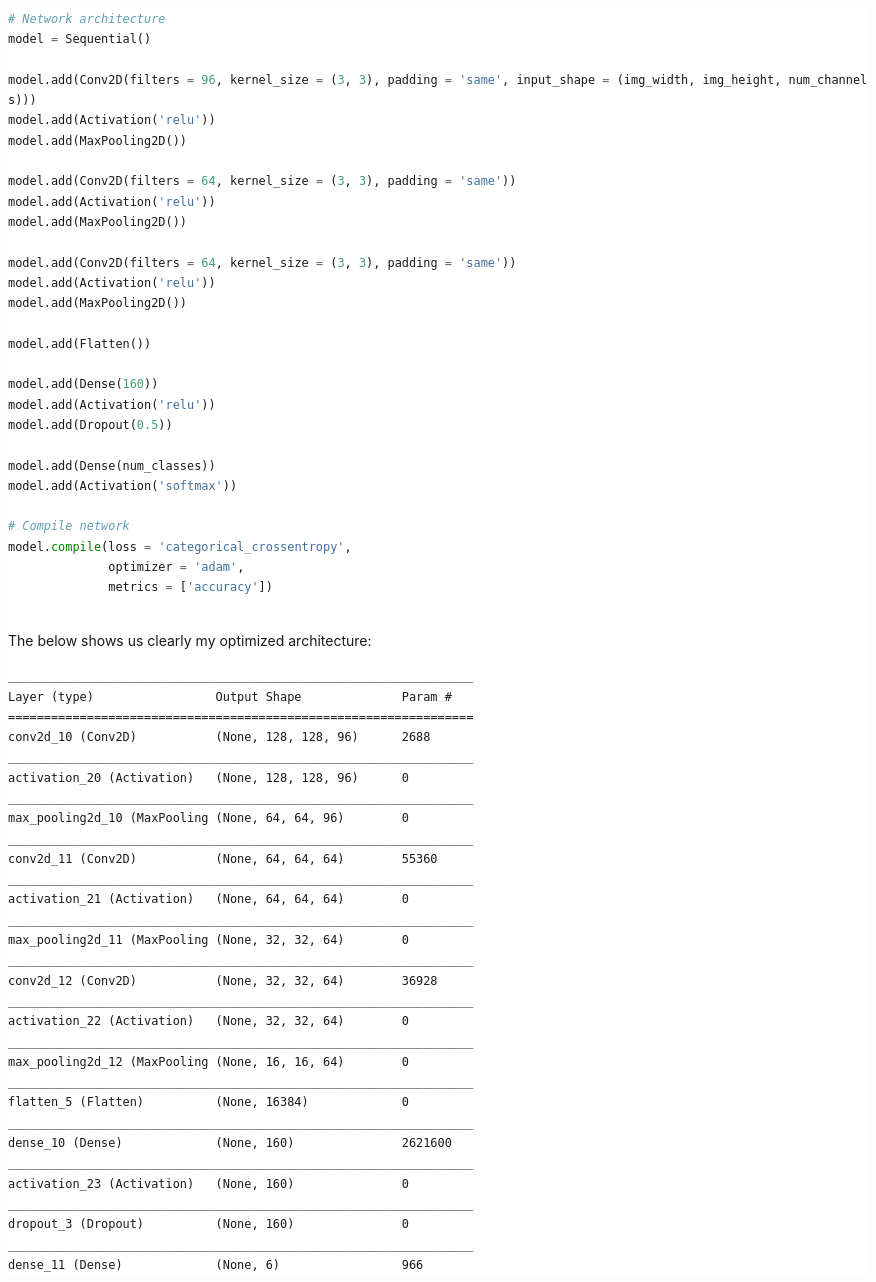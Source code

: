```python
# Network architecture
model = Sequential()

model.add(Conv2D(filters = 96, kernel_size = (3, 3), padding = 'same', input_shape = (img_width, img_height, num_channels)))
model.add(Activation('relu'))
model.add(MaxPooling2D())

model.add(Conv2D(filters = 64, kernel_size = (3, 3), padding = 'same'))
model.add(Activation('relu'))
model.add(MaxPooling2D())

model.add(Conv2D(filters = 64, kernel_size = (3, 3), padding = 'same'))
model.add(Activation('relu'))
model.add(MaxPooling2D())

model.add(Flatten())

model.add(Dense(160))
model.add(Activation('relu'))
model.add(Dropout(0.5))

model.add(Dense(num_classes))
model.add(Activation('softmax'))

# Compile network
model.compile(loss = 'categorical_crossentropy',
              optimizer = 'adam',
              metrics = ['accuracy'])
```
<br>
The below shows us clearly my optimized architecture:

```
_________________________________________________________________
Layer (type)                 Output Shape              Param #   
=================================================================
conv2d_10 (Conv2D)           (None, 128, 128, 96)      2688      
_________________________________________________________________
activation_20 (Activation)   (None, 128, 128, 96)      0         
_________________________________________________________________
max_pooling2d_10 (MaxPooling (None, 64, 64, 96)        0         
_________________________________________________________________
conv2d_11 (Conv2D)           (None, 64, 64, 64)        55360     
_________________________________________________________________
activation_21 (Activation)   (None, 64, 64, 64)        0         
_________________________________________________________________
max_pooling2d_11 (MaxPooling (None, 32, 32, 64)        0         
_________________________________________________________________
conv2d_12 (Conv2D)           (None, 32, 32, 64)        36928     
_________________________________________________________________
activation_22 (Activation)   (None, 32, 32, 64)        0         
_________________________________________________________________
max_pooling2d_12 (MaxPooling (None, 16, 16, 64)        0         
_________________________________________________________________
flatten_5 (Flatten)          (None, 16384)             0         
_________________________________________________________________
dense_10 (Dense)             (None, 160)               2621600   
_________________________________________________________________
activation_23 (Activation)   (None, 160)               0         
_________________________________________________________________
dropout_3 (Dropout)          (None, 160)               0         
_________________________________________________________________
dense_11 (Dense)             (None, 6)                 966       
```